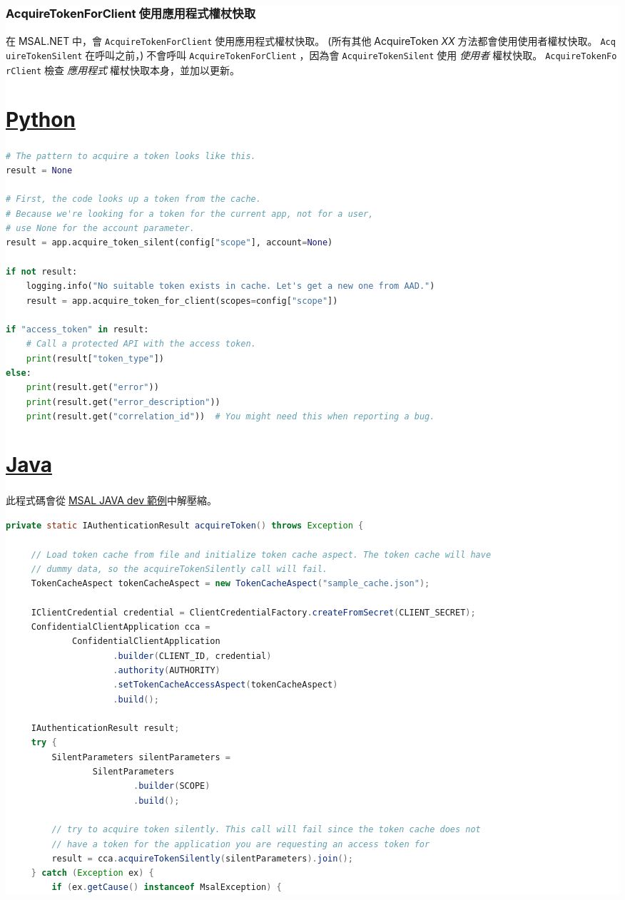 ### <a name="acquiretokenforclient-uses-the-application-token-cache"></a>AcquireTokenForClient 使用應用程式權杖快取

在 MSAL.NET 中，會 `AcquireTokenForClient` 使用應用程式權杖快取。  (所有其他 AcquireToken *XX* 方法都會使用使用者權杖快取。 `AcquireTokenSilent` 在呼叫之前，) 不會呼叫 `AcquireTokenForClient` ，因為會 `AcquireTokenSilent` 使用 *使用者* 權杖快取。 `AcquireTokenForClient` 檢查 *應用程式* 權杖快取本身，並加以更新。

# <a name="python"></a>[Python](#tab/python)

```Python
# The pattern to acquire a token looks like this.
result = None

# First, the code looks up a token from the cache.
# Because we're looking for a token for the current app, not for a user,
# use None for the account parameter.
result = app.acquire_token_silent(config["scope"], account=None)

if not result:
    logging.info("No suitable token exists in cache. Let's get a new one from AAD.")
    result = app.acquire_token_for_client(scopes=config["scope"])

if "access_token" in result:
    # Call a protected API with the access token.
    print(result["token_type"])
else:
    print(result.get("error"))
    print(result.get("error_description"))
    print(result.get("correlation_id"))  # You might need this when reporting a bug.
```

# <a name="java"></a>[Java](#tab/java)

此程式碼會從 [MSAL JAVA dev 範例](https://github.com/AzureAD/microsoft-authentication-library-for-java/blob/dev/src/samples/confidential-client/)中解壓縮。

```Java
private static IAuthenticationResult acquireToken() throws Exception {

     // Load token cache from file and initialize token cache aspect. The token cache will have
     // dummy data, so the acquireTokenSilently call will fail.
     TokenCacheAspect tokenCacheAspect = new TokenCacheAspect("sample_cache.json");

     IClientCredential credential = ClientCredentialFactory.createFromSecret(CLIENT_SECRET);
     ConfidentialClientApplication cca =
             ConfidentialClientApplication
                     .builder(CLIENT_ID, credential)
                     .authority(AUTHORITY)
                     .setTokenCacheAccessAspect(tokenCacheAspect)
                     .build();

     IAuthenticationResult result;
     try {
         SilentParameters silentParameters =
                 SilentParameters
                         .builder(SCOPE)
                         .build();

         // try to acquire token silently. This call will fail since the token cache does not
         // have a token for the application you are requesting an access token for
         result = cca.acquireTokenSilently(silentParameters).join();
     } catch (Exception ex) {
         if (ex.getCause() instanceof MsalException) {
```